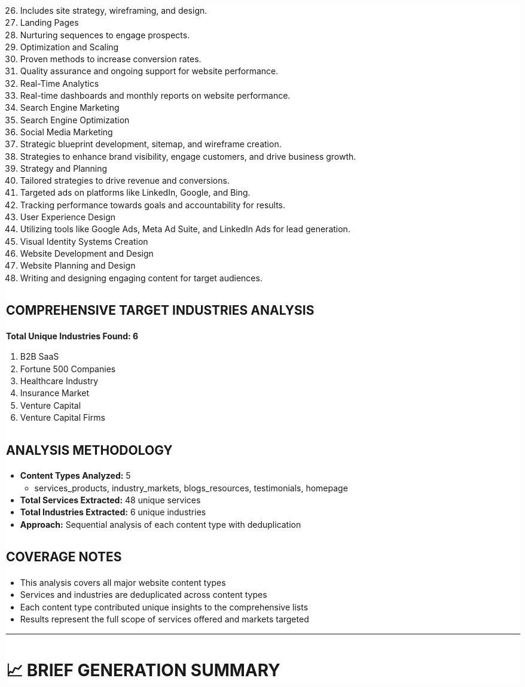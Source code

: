 26. Includes site strategy, wireframing, and design.
27. Landing Pages
28. Nurturing sequences to engage prospects.
29. Optimization and Scaling
30. Proven methods to increase conversion rates.
31. Quality assurance and ongoing support for website performance.
32. Real-Time Analytics
33. Real-time dashboards and monthly reports on website performance.
34. Search Engine Marketing
35. Search Engine Optimization
36. Social Media Marketing
37. Strategic blueprint development, sitemap, and wireframe creation.
38. Strategies to enhance brand visibility, engage customers, and drive business growth.
39. Strategy and Planning
40. Tailored strategies to drive revenue and conversions.
41. Targeted ads on platforms like LinkedIn, Google, and Bing.
42. Tracking performance towards goals and accountability for results.
43. User Experience Design
44. Utilizing tools like Google Ads, Meta Ad Suite, and LinkedIn Ads for lead generation.
45. Visual Identity Systems Creation
46. Website Development and Design
47. Website Planning and Design
48. Writing and designing engaging content for target audiences.

## COMPREHENSIVE TARGET INDUSTRIES ANALYSIS  
**Total Unique Industries Found: 6**

 1. B2B SaaS
 2. Fortune 500 Companies
 3. Healthcare Industry
 4. Insurance Market
 5. Venture Capital
 6. Venture Capital Firms

## ANALYSIS METHODOLOGY
- **Content Types Analyzed:** 5
  - services_products, industry_markets, blogs_resources, testimonials, homepage
- **Total Services Extracted:** 48 unique services
- **Total Industries Extracted:** 6 unique industries
- **Approach:** Sequential analysis of each content type with deduplication

## COVERAGE NOTES
- This analysis covers all major website content types
- Services and industries are deduplicated across content types
- Each content type contributed unique insights to the comprehensive lists
- Results represent the full scope of services offered and markets targeted

---

# 📈 BRIEF GENERATION SUMMARY
